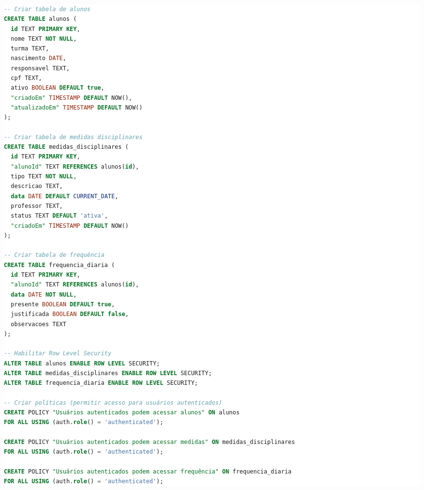 ```sql
-- Criar tabela de alunos
CREATE TABLE alunos (
  id TEXT PRIMARY KEY,
  nome TEXT NOT NULL,
  turma TEXT,
  nascimento DATE,
  responsavel TEXT,
  cpf TEXT,
  ativo BOOLEAN DEFAULT true,
  "criadoEm" TIMESTAMP DEFAULT NOW(),
  "atualizadoEm" TIMESTAMP DEFAULT NOW()
);

-- Criar tabela de medidas disciplinares
CREATE TABLE medidas_disciplinares (
  id TEXT PRIMARY KEY,
  "alunoId" TEXT REFERENCES alunos(id),
  tipo TEXT NOT NULL,
  descricao TEXT,
  data DATE DEFAULT CURRENT_DATE,
  professor TEXT,
  status TEXT DEFAULT 'ativa',
  "criadoEm" TIMESTAMP DEFAULT NOW()
);

-- Criar tabela de frequência
CREATE TABLE frequencia_diaria (
  id TEXT PRIMARY KEY,
  "alunoId" TEXT REFERENCES alunos(id),
  data DATE NOT NULL,
  presente BOOLEAN DEFAULT true,
  justificada BOOLEAN DEFAULT false,
  observacoes TEXT
);

-- Habilitar Row Level Security
ALTER TABLE alunos ENABLE ROW LEVEL SECURITY;
ALTER TABLE medidas_disciplinares ENABLE ROW LEVEL SECURITY;
ALTER TABLE frequencia_diaria ENABLE ROW LEVEL SECURITY;

-- Criar políticas (permitir acesso para usuários autenticados)
CREATE POLICY "Usuários autenticados podem acessar alunos" ON alunos
FOR ALL USING (auth.role() = 'authenticated');

CREATE POLICY "Usuários autenticados podem acessar medidas" ON medidas_disciplinares
FOR ALL USING (auth.role() = 'authenticated');

CREATE POLICY "Usuários autenticados podem acessar frequência" ON frequencia_diaria
FOR ALL USING (auth.role() = 'authenticated');
```
